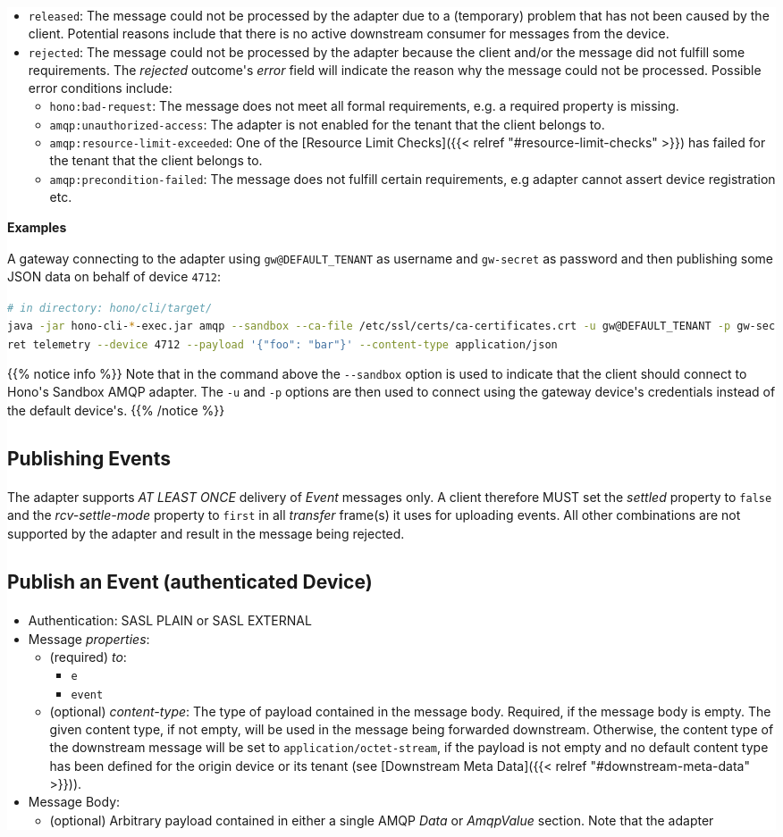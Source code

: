   * `released`: The message could not be processed by the adapter due to a (temporary) problem that has not been caused
    by the client. Potential reasons include that there is no active downstream consumer for messages from the device.
  * `rejected`: The message could not be processed by the adapter because the client and/or the message did not fulfill
    some requirements. The *rejected* outcome's *error* field will indicate the reason why the message could not
    be processed. Possible error conditions include:
    * `hono:bad-request`: The message does not meet all formal requirements, e.g. a required property is missing.
    * `amqp:unauthorized-access`: The adapter is not enabled for the tenant that the client belongs to.
    * `amqp:resource-limit-exceeded`: One of the [Resource Limit Checks]({{< relref "#resource-limit-checks" >}}) has
       failed for the tenant that the client belongs to.
    * `amqp:precondition-failed`: The message does not fulfill certain requirements, e.g adapter cannot assert device registration etc.

**Examples**

A gateway connecting to the adapter using `gw@DEFAULT_TENANT` as username and `gw-secret` as password and then publishing
some JSON data on behalf of device `4712`:

~~~sh
# in directory: hono/cli/target/
java -jar hono-cli-*-exec.jar amqp --sandbox --ca-file /etc/ssl/certs/ca-certificates.crt -u gw@DEFAULT_TENANT -p gw-secret telemetry --device 4712 --payload '{"foo": "bar"}' --content-type application/json
~~~

{{% notice info %}}
Note that in the command above the `--sandbox` option is used to indicate that the client should connect to Hono's
Sandbox AMQP adapter. The `-u` and `-p` options are then used to connect using the gateway device's credentials instead
of the default device's.
{{% /notice %}}

## Publishing Events

The adapter supports *AT LEAST ONCE* delivery of *Event* messages only. A client therefore MUST set the *settled*
property to `false` and the *rcv-settle-mode* property to `first` in all *transfer* frame(s) it uses for uploading events.
All other combinations are not supported by the adapter and result in the message being rejected.

## Publish an Event (authenticated Device)

* Authentication: SASL PLAIN or SASL EXTERNAL
* Message *properties*:
  * (required) *to*:
    * `e`
    * `event`
  * (optional) *content-type*: The type of payload contained in the message body. Required, if the message body is empty.
    The given content type, if not empty, will be used in the message being forwarded downstream. Otherwise, the content type
    of the downstream message will be set to `application/octet-stream`, if the payload is not empty and no default content type
    has been defined for the origin device or its tenant (see [Downstream Meta Data]({{< relref "#downstream-meta-data" >}})).
* Message Body:
  * (optional) Arbitrary payload contained in either a single AMQP *Data* or *AmqpValue* section. Note that the adapter